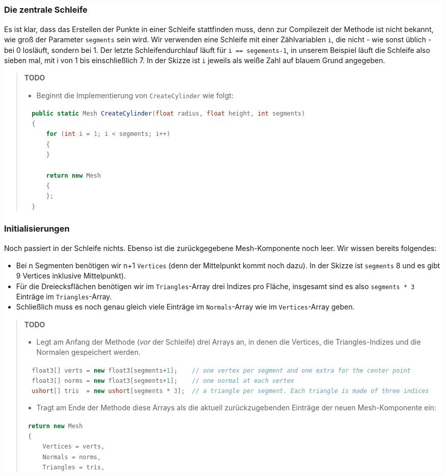 ### Die zentrale Schleife

Es ist klar, dass das Erstellen der Punkte in einer Schleife stattfinden muss, denn zur Compilezeit der Methode ist nicht
bekannt, wie groß der Parameter `segments` sein wird. Wir verwenden eine Schleife mit einer Zählvariablen `i`, die
nicht - wie sonst üblich - bei 0 losläuft, sondern bei 1. Der letzte Schleifendurchlauf läuft für `i == segements-1`,
in unserem Beispiel läuft die Schleife also sieben mal, mit i von 1 bis einschließlich 7. In der Skizze ist `i` jeweils
als weiße Zahl auf blauem Grund angegeben.

> **TODO**
>
> - Beginnt die Implementierung von `CreateCylinder` wie folgt:
>
>  ```C#
>    public static Mesh CreateCylinder(float radius, float height, int segments)
>    {
>        for (int i = 1; i < segments; i++)
>        {
>        }
>
>        return new Mesh
>        {
>        };
>    }
>  ```
>

### Initialisierungen

Noch passiert in der Schleife nichts. Ebenso ist die zurückgegebene Mesh-Komponente noch leer. Wir
wissen bereits folgendes:

- Bei n Segmenten benötigen wir n+1 `Vertices` (denn der Mittelpunkt kommt noch dazu).
  In der Skizze ist `segments` 8 und es gibt 9 Vertices inklusive Mittelpunkt).
- Für die Dreiecksflächen benötigen wir im `Triangles`-Array drei Indizes pro Fläche,
  insgesamt sind es also `segments * 3` Einträge im `Triangles`-Array.
- Schließlich muss es noch genau gleich viele Einträge im `Normals`-Array wie im `Vertices`-Array geben.

> **TODO**
>
> - Legt am Anfang der Methode (_vor_ der Schleife) drei Arrays an, in denen die Vertices, die Triangles-Indizes
>   und die Normalen gespeichert werden.
>
>  ```C#
>    float3[] verts = new float3[segments+1];    // one vertex per segment and one extra for the center point
>    float3[] norms = new float3[segments+1];    // one normal at each vertex
>    ushort[] tris  = new ushort[segments * 3];  // a triangle per segment. Each triangle is made of three indices
>  ```
>
> - Tragt am Ende der Methode diese Arrays als die aktuell zurückzugebenden Einträge der neuen
>   Mesh-Komponente ein:
>
>  ```C#
>   return new Mesh
>   {
>       Vertices = verts,
>       Normals = norms,
>       Triangles = tris,  